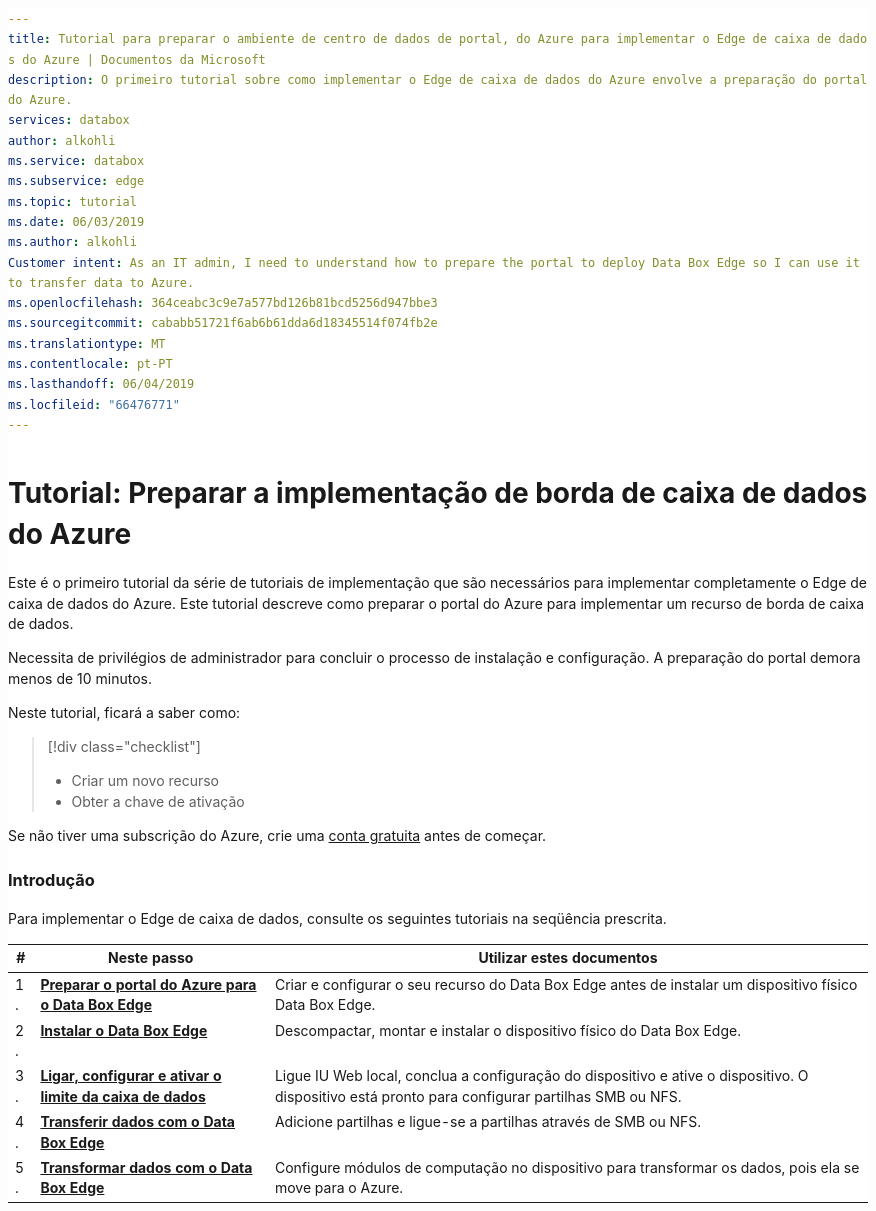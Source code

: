 ```yaml
---
title: Tutorial para preparar o ambiente de centro de dados de portal, do Azure para implementar o Edge de caixa de dados do Azure | Documentos da Microsoft
description: O primeiro tutorial sobre como implementar o Edge de caixa de dados do Azure envolve a preparação do portal do Azure.
services: databox
author: alkohli
ms.service: databox
ms.subservice: edge
ms.topic: tutorial
ms.date: 06/03/2019
ms.author: alkohli
Customer intent: As an IT admin, I need to understand how to prepare the portal to deploy Data Box Edge so I can use it to transfer data to Azure.
ms.openlocfilehash: 364ceabc3c9e7a577bd126b81bcd5256d947bbe3
ms.sourcegitcommit: cababb51721f6ab6b61dda6d18345514f074fb2e
ms.translationtype: MT
ms.contentlocale: pt-PT
ms.lasthandoff: 06/04/2019
ms.locfileid: "66476771"
---
```

# <a name="tutorial-prepare-to-deploy-azure-data-box-edge"></a>Tutorial: Preparar a implementação de borda de caixa de dados do Azure  

Este é o primeiro tutorial da série de tutoriais de implementação que são necessários para implementar completamente o Edge de caixa de dados do Azure. Este tutorial descreve como preparar o portal do Azure para implementar um recurso de borda de caixa de dados.

Necessita de privilégios de administrador para concluir o processo de instalação e configuração. A preparação do portal demora menos de 10 minutos.

Neste tutorial, ficará a saber como:

> [!div class="checklist"]
> * Criar um novo recurso
> * Obter a chave de ativação

Se não tiver uma subscrição do Azure, crie uma [conta gratuita](https://azure.microsoft.com/free/?WT.mc_id=A261C142F) antes de começar.

### <a name="get-started"></a>Introdução

Para implementar o Edge de caixa de dados, consulte os seguintes tutoriais na seqüência prescrita.

| **#** | **Neste passo** | **Utilizar estes documentos** |
| --- | --- | --- | 
| 1. |**[Preparar o portal do Azure para o Data Box Edge](data-box-edge-deploy-prep.md)** |Criar e configurar o seu recurso do Data Box Edge antes de instalar um dispositivo físico Data Box Edge. |
| 2. |**[Instalar o Data Box Edge](data-box-edge-deploy-install.md)**|Descompactar, montar e instalar o dispositivo físico do Data Box Edge.  |
| 3. |**[Ligar, configurar e ativar o limite da caixa de dados](data-box-edge-deploy-connect-setup-activate.md)** |Ligue IU Web local, conclua a configuração do dispositivo e ative o dispositivo. O dispositivo está pronto para configurar partilhas SMB ou NFS.  |
| 4. |**[Transferir dados com o Data Box Edge](data-box-edge-deploy-add-shares.md)** |Adicione partilhas e ligue-se a partilhas através de SMB ou NFS. |
| 5. |**[Transformar dados com o Data Box Edge](data-box-edge-deploy-configure-compute.md)** |Configure módulos de computação no dispositivo para transformar os dados, pois ela se move para o Azure. |
